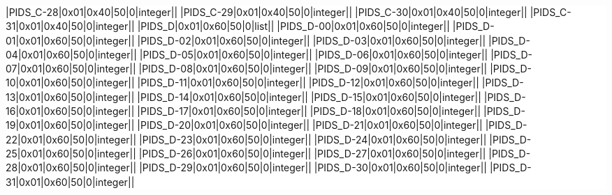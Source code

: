 |PIDS_C-28|0x01|0x40|50|0|integer||
|PIDS_C-29|0x01|0x40|50|0|integer||
|PIDS_C-30|0x01|0x40|50|0|integer||
|PIDS_C-31|0x01|0x40|50|0|integer||
|PIDS_D|0x01|0x60|50|0|list||
|PIDS_D-00|0x01|0x60|50|0|integer||
|PIDS_D-01|0x01|0x60|50|0|integer||
|PIDS_D-02|0x01|0x60|50|0|integer||
|PIDS_D-03|0x01|0x60|50|0|integer||
|PIDS_D-04|0x01|0x60|50|0|integer||
|PIDS_D-05|0x01|0x60|50|0|integer||
|PIDS_D-06|0x01|0x60|50|0|integer||
|PIDS_D-07|0x01|0x60|50|0|integer||
|PIDS_D-08|0x01|0x60|50|0|integer||
|PIDS_D-09|0x01|0x60|50|0|integer||
|PIDS_D-10|0x01|0x60|50|0|integer||
|PIDS_D-11|0x01|0x60|50|0|integer||
|PIDS_D-12|0x01|0x60|50|0|integer||
|PIDS_D-13|0x01|0x60|50|0|integer||
|PIDS_D-14|0x01|0x60|50|0|integer||
|PIDS_D-15|0x01|0x60|50|0|integer||
|PIDS_D-16|0x01|0x60|50|0|integer||
|PIDS_D-17|0x01|0x60|50|0|integer||
|PIDS_D-18|0x01|0x60|50|0|integer||
|PIDS_D-19|0x01|0x60|50|0|integer||
|PIDS_D-20|0x01|0x60|50|0|integer||
|PIDS_D-21|0x01|0x60|50|0|integer||
|PIDS_D-22|0x01|0x60|50|0|integer||
|PIDS_D-23|0x01|0x60|50|0|integer||
|PIDS_D-24|0x01|0x60|50|0|integer||
|PIDS_D-25|0x01|0x60|50|0|integer||
|PIDS_D-26|0x01|0x60|50|0|integer||
|PIDS_D-27|0x01|0x60|50|0|integer||
|PIDS_D-28|0x01|0x60|50|0|integer||
|PIDS_D-29|0x01|0x60|50|0|integer||
|PIDS_D-30|0x01|0x60|50|0|integer||
|PIDS_D-31|0x01|0x60|50|0|integer||
